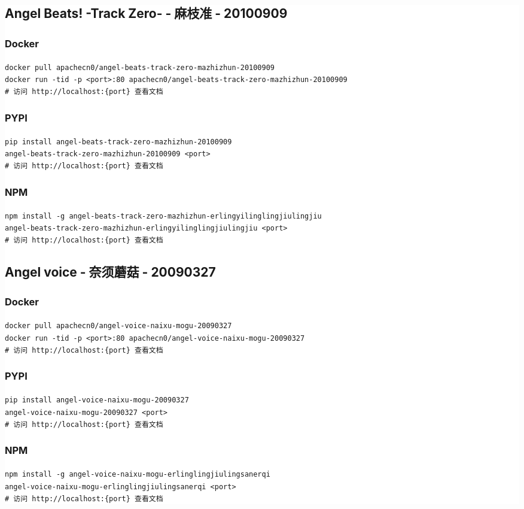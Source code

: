 ## Angel Beats! -Track Zero- - 麻枝准 - 20100909


### Docker

```
docker pull apachecn0/angel-beats-track-zero-mazhizhun-20100909
docker run -tid -p <port>:80 apachecn0/angel-beats-track-zero-mazhizhun-20100909
# 访问 http://localhost:{port} 查看文档
```

### PYPI

```
pip install angel-beats-track-zero-mazhizhun-20100909
angel-beats-track-zero-mazhizhun-20100909 <port>
# 访问 http://localhost:{port} 查看文档
```

### NPM

```
npm install -g angel-beats-track-zero-mazhizhun-erlingyilinglingjiulingjiu
angel-beats-track-zero-mazhizhun-erlingyilinglingjiulingjiu <port>
# 访问 http://localhost:{port} 查看文档
```

## Angel voice - 奈须蘑菇 - 20090327


### Docker

```
docker pull apachecn0/angel-voice-naixu-mogu-20090327
docker run -tid -p <port>:80 apachecn0/angel-voice-naixu-mogu-20090327
# 访问 http://localhost:{port} 查看文档
```

### PYPI

```
pip install angel-voice-naixu-mogu-20090327
angel-voice-naixu-mogu-20090327 <port>
# 访问 http://localhost:{port} 查看文档
```

### NPM

```
npm install -g angel-voice-naixu-mogu-erlinglingjiulingsanerqi
angel-voice-naixu-mogu-erlinglingjiulingsanerqi <port>
# 访问 http://localhost:{port} 查看文档
```
